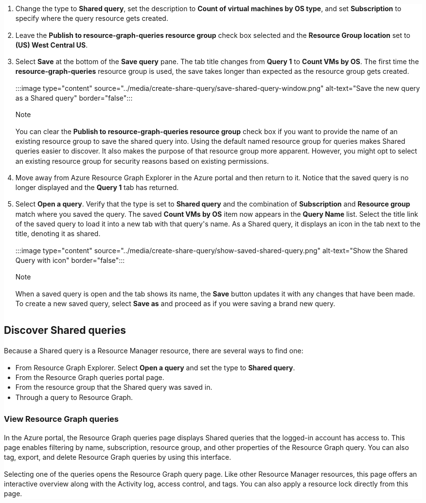 1. Change the type to **Shared query**, set the description to **Count of virtual machines by OS
   type**, and set **Subscription** to specify where the query resource gets created.

1. Leave the **Publish to resource-graph-queries resource group** check box selected and the
   **Resource Group location** set to **(US) West Central US**.

1. Select **Save** at the bottom of the **Save query** pane. The tab title changes from **Query 1**
   to **Count VMs by OS**. The first time the **resource-graph-queries** resource group is used, the
   save takes longer than expected as the resource group gets created.

   :::image type="content" source="../media/create-share-query/save-shared-query-window.png" alt-text="Save the new query as a Shared query" border="false":::

   > [!NOTE]
   > You can clear the **Publish to resource-graph-queries resource group** check box if you
   > want to provide the name of an existing resource group to save the shared query into. Using the
   > default named resource group for queries makes Shared queries easier to discover. It also makes
   > the purpose of that resource group more apparent. However, you might opt to select an existing
   > resource group for security reasons based on existing permissions.

1. Move away from Azure Resource Graph Explorer in the Azure portal and then return to it. Notice
   that the saved query is no longer displayed and the **Query 1** tab has returned.

1. Select **Open a query**. Verify that the type is set to **Shared query** and the combination of
   **Subscription** and **Resource group** match where you saved the query. The saved **Count VMs by
   OS** item now appears in the **Query Name** list. Select the title link of the saved query to
   load it into a new tab with that query's name. As a Shared query, it displays an icon in the tab
   next to the title, denoting it as shared.

   :::image type="content" source="../media/create-share-query/show-saved-shared-query.png" alt-text="Show the Shared Query with icon" border="false":::

   > [!NOTE]
   > When a saved query is open and the tab shows its name, the **Save** button updates it
   > with any changes that have been made. To create a new saved query, select **Save as** and
   > proceed as if you were saving a brand new query.

## Discover Shared queries

Because a Shared query is a Resource Manager resource, there are several ways to find one:

- From Resource Graph Explorer. Select **Open a query** and set the type to **Shared query**.
- From the Resource Graph queries portal page.
- From the resource group that the Shared query was saved in.
- Through a query to Resource Graph.

### View Resource Graph queries

In the Azure portal, the Resource Graph queries page displays Shared queries that the logged-in
account has access to. This page enables filtering by name, subscription, resource group, and other
properties of the Resource Graph query. You can also tag, export, and delete Resource Graph queries
by using this interface.

Selecting one of the queries opens the Resource Graph query page. Like other Resource Manager
resources, this page offers an interactive overview along with the Activity log, access control, and
tags. You can also apply a resource lock directly from this page.
